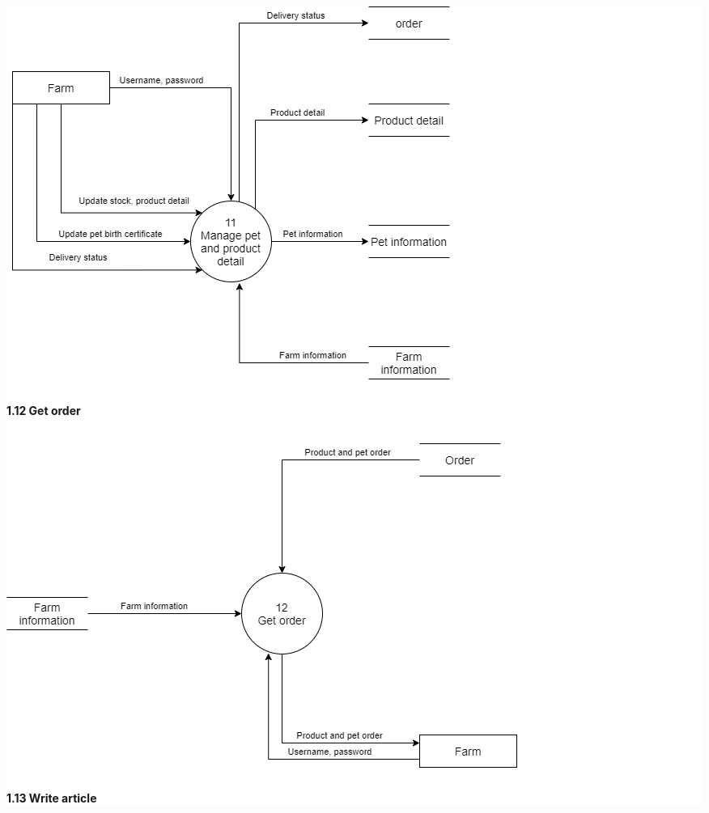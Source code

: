 ![Manage pet and product detail DFD level 1](/phase-2/DFD-LV1/11.Managepetandproductdetail.png "Manage pet and product detail DFD level 1") 
---
#### 1.12 Get order
![Get order DFD level 1](/phase-2/DFD-LV1/12.Getorder.png "Get order DFD level 1")
---
#### 1.13 Write article